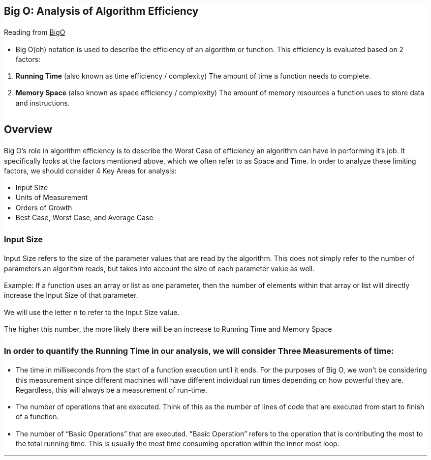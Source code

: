 ## Big O: Analysis of Algorithm Efficiency

Reading from [BigO](https://codefellows.github.io/common_curriculum/data_structures_and_algorithms/Code_401/class-05/resources/big_oh.html)

- Big O(oh) notation is used to describe the efficiency of an algorithm or function. This efficiency is evaluated based on 2 factors:

1) **Running Time** (also known as time efficiency / complexity)
The amount of time a function needs to complete.

2) **Memory Space** (also known as space efficiency / complexity)
The amount of memory resources a function uses to store data and instructions.

## Overview
Big O’s role in algorithm efficiency is to describe the Worst Case of efficiency an algorithm can have in performing it’s job. It specifically looks at the factors mentioned above, which we often refer to as Space and Time. In order to analyze these limiting factors, we should consider 4 Key Areas for analysis:

* Input Size
* Units of Measurement
* Orders of Growth
* Best Case, Worst Case, and Average Case

### Input Size
Input Size refers to the size of the parameter values that are read by the algorithm. This does not simply refer to the number of parameters an algorithm reads, but takes into account the size of each parameter value as well.

Example: If a function uses an array or list as one parameter, then the number of elements within that array or list will directly increase the Input Size of that parameter.

We will use the letter n to refer to the Input Size value.

The higher this number, the more likely there will be an increase to Running Time and Memory Space


### In order to quantify the Running Time in our analysis, we will consider Three Measurements of time:


* The time in milliseconds from the start of a function execution until it ends.
For the purposes of Big O, we won’t be considering this measurement since different machines will have different individual run times depending on how powerful they are. Regardless, this will always be a measurement of run-time.

* The number of operations that are executed.
Think of this as the number of lines of code that are executed from start to finish of a function.

* The number of “Basic Operations” that are executed.
“Basic Operation” refers to the operation that is contributing the most to the total running time. This is usually the most time consuming operation within the inner most loop.

----------------------------
